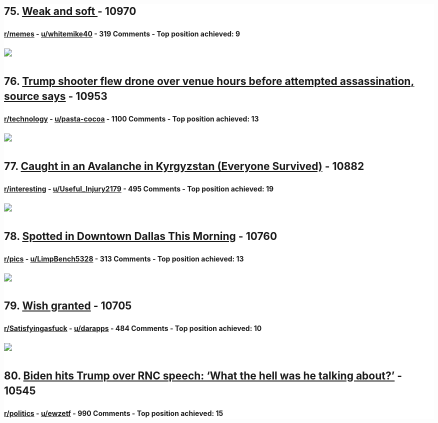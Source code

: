 ## 75. [Weak and soft ](http://reddit.com/r/memes/comments/1e7v73f/weak_and_soft/) - 10970
#### [r/memes](http://reddit.com/r/memes) - [u/whitemike40](http://reddit.com/u/whitemike40) - 319 Comments - Top position achieved: 9

<a href="https://i.redd.it/3674xo20aodd1.jpeg"><img src="https://b.thumbs.redditmedia.com/vQ6qZo8zW5wfQuAYvb1-xVtiMNirLsO9opxZbTFuh1A.jpg"></img></a>

## 76. [Trump shooter flew drone over venue hours before attempted assassination, source says](http://reddit.com/r/technology/comments/1e7ln62/trump_shooter_flew_drone_over_venue_hours_before/) - 10953
#### [r/technology](http://reddit.com/r/technology) - [u/pasta-cocoa](http://reddit.com/u/pasta-cocoa) - 1100 Comments - Top position achieved: 13

<a href="https://www.nbcnews.com/news/us-news/trump-shooter-flew-drone-venue-hours-attempted-assassination-source-sa-rcna162817"><img src="https://b.thumbs.redditmedia.com/RzEy27syeOgZRh23vbYrez11i-TyPTM7IXzxqjkI8MM.jpg"></img></a>

## 77. [Caught in an Avalanche in Kyrgyzstan (Everyone Survived)](http://reddit.com/r/interesting/comments/1e7we45/caught_in_an_avalanche_in_kyrgyzstan_everyone/) - 10882
#### [r/interesting](http://reddit.com/r/interesting) - [u/Useful_Injury2179](http://reddit.com/u/Useful_Injury2179) - 495 Comments - Top position achieved: 19

<a href="https://v.redd.it/al6zkbvlkodd1"><img src="https://external-preview.redd.it/d3EzYTZkdmxrb2RkMfZJBHD1Vj8-AfPoBfrarmevRkjKUyqdZ9F_QWnOhW4K.png?width=140&amp;height=140&amp;crop=140:140,smart&amp;format=jpg&amp;v=enabled&amp;lthumb=true&amp;s=e6b9f4b25886ee1d1ff423fc09fa5fa037fd287f"></img></a>

## 78. [Spotted in Downtown Dallas This Morning](http://reddit.com/r/pics/comments/1e7todx/spotted_in_downtown_dallas_this_morning/) - 10760
#### [r/pics](http://reddit.com/r/pics) - [u/LimpBench5328](http://reddit.com/u/LimpBench5328) - 313 Comments - Top position achieved: 13

<a href="https://i.redd.it/iuk0jtmqundd1.jpeg"><img src="https://b.thumbs.redditmedia.com/gHYEJRcqCstqJAYeLAUA2XodD_KFReQwQkoUg98FRho.jpg"></img></a>

## 79. [Wish granted](http://reddit.com/r/Satisfyingasfuck/comments/1e84lwg/wish_granted/) - 10705
#### [r/Satisfyingasfuck](http://reddit.com/r/Satisfyingasfuck) - [u/darapps](http://reddit.com/u/darapps) - 484 Comments - Top position achieved: 10

<a href="https://v.redd.it/7o5gqur7fqdd1"><img src="https://external-preview.redd.it/aGdxbW52cjdmcWRkMSyww9GmifeXLu6bLrp2DdttAhCZp6tuGfS1VOuUB0WB.png?width=140&amp;height=140&amp;crop=140:140,smart&amp;format=jpg&amp;v=enabled&amp;lthumb=true&amp;s=683d4b580a89faebf8beb13ea61e93c52b843305"></img></a>

## 80. [Biden hits Trump over RNC speech: ‘What the hell was he talking about?’](http://reddit.com/r/politics/comments/1e7utgw/biden_hits_trump_over_rnc_speech_what_the_hell/) - 10545
#### [r/politics](http://reddit.com/r/politics) - [u/ewzetf](http://reddit.com/u/ewzetf) - 990 Comments - Top position achieved: 15
